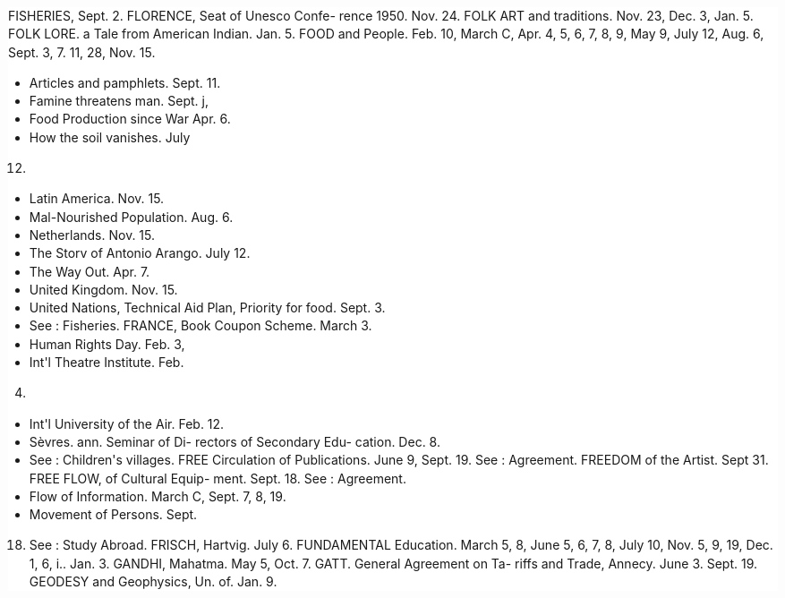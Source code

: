 FISHERIES, Sept. 2.
FLORENCE, Seat of Unesco Confe-
rence 1950. Nov. 24.
FOLK ART and traditions. Nov. 23,
Dec. 3, Jan. 5.
FOLK LORE. a Tale from American
Indian. Jan. 5.
FOOD and People. Feb. 10, March
C, Apr. 4, 5, 6, 7, 8, 9,
May 9, July 12, Aug. 6,
Sept. 3, 7. 11, 28, Nov. 15.
- Articles and pamphlets.
Sept. 11.
- Famine threatens man. Sept.
j,
- Food Production since War
Apr. 6.
- How the soil vanishes. July
12.
- Latin America. Nov. 15.
- Mal-Nourished Population.
Aug. 6.
- Netherlands. Nov. 15.
- The Storv of Antonio
Arango. July 12.
- The Way Out. Apr. 7.
- United Kingdom. Nov. 15.
- United Nations, Technical
Aid Plan, Priority for
food. Sept. 3.
- See : Fisheries.
FRANCE, Book Coupon Scheme.
March 3.
- Human Rights Day. Feb. 3,
- Int'l Theatre Institute. Feb.
4.
- Int'l University of the Air.
Feb. 12.
- Sèvres. ann. Seminar of Di-
rectors of Secondary Edu-
cation. Dec. 8.
- See : Children's villages.
FREE Circulation of Publications.
June 9, Sept. 19. See :
Agreement.
FREEDOM of the Artist. Sept 31.
FREE FLOW, of Cultural Equip-
ment. Sept. 18. See :
Agreement.
- Flow of Information. March
C, Sept. 7, 8, 19.
- Movement of Persons. Sept.
18. See : Study Abroad.
FRISCH, Hartvig. July 6.
FUNDAMENTAL Education. March
5, 8, June 5, 6, 7, 8, July
10, Nov. 5, 9, 19, Dec. 1,
6, i.. Jan. 3.
GANDHI, Mahatma. May 5, Oct. 7.
GATT. General Agreement on Ta-
riffs and Trade, Annecy.
June 3. Sept. 19.
GEODESY and Geophysics, Un. of.
Jan. 9.